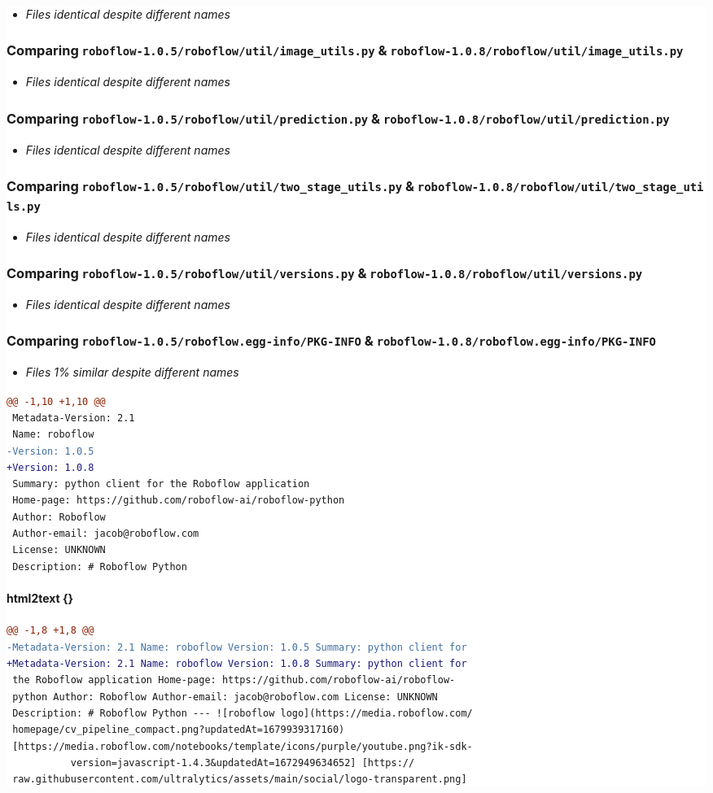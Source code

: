  * *Files identical despite different names*

### Comparing `roboflow-1.0.5/roboflow/util/image_utils.py` & `roboflow-1.0.8/roboflow/util/image_utils.py`

 * *Files identical despite different names*

### Comparing `roboflow-1.0.5/roboflow/util/prediction.py` & `roboflow-1.0.8/roboflow/util/prediction.py`

 * *Files identical despite different names*

### Comparing `roboflow-1.0.5/roboflow/util/two_stage_utils.py` & `roboflow-1.0.8/roboflow/util/two_stage_utils.py`

 * *Files identical despite different names*

### Comparing `roboflow-1.0.5/roboflow/util/versions.py` & `roboflow-1.0.8/roboflow/util/versions.py`

 * *Files identical despite different names*

### Comparing `roboflow-1.0.5/roboflow.egg-info/PKG-INFO` & `roboflow-1.0.8/roboflow.egg-info/PKG-INFO`

 * *Files 1% similar despite different names*

```diff
@@ -1,10 +1,10 @@
 Metadata-Version: 2.1
 Name: roboflow
-Version: 1.0.5
+Version: 1.0.8
 Summary: python client for the Roboflow application
 Home-page: https://github.com/roboflow-ai/roboflow-python
 Author: Roboflow
 Author-email: jacob@roboflow.com
 License: UNKNOWN
 Description: # Roboflow Python
```

#### html2text {}

```diff
@@ -1,8 +1,8 @@
-Metadata-Version: 2.1 Name: roboflow Version: 1.0.5 Summary: python client for
+Metadata-Version: 2.1 Name: roboflow Version: 1.0.8 Summary: python client for
 the Roboflow application Home-page: https://github.com/roboflow-ai/roboflow-
 python Author: Roboflow Author-email: jacob@roboflow.com License: UNKNOWN
 Description: # Roboflow Python --- ![roboflow logo](https://media.roboflow.com/
 homepage/cv_pipeline_compact.png?updatedAt=1679939317160)
 [https://media.roboflow.com/notebooks/template/icons/purple/youtube.png?ik-sdk-
           version=javascript-1.4.3&updatedAt=1672949634652] [https://
 raw.githubusercontent.com/ultralytics/assets/main/social/logo-transparent.png]
```
